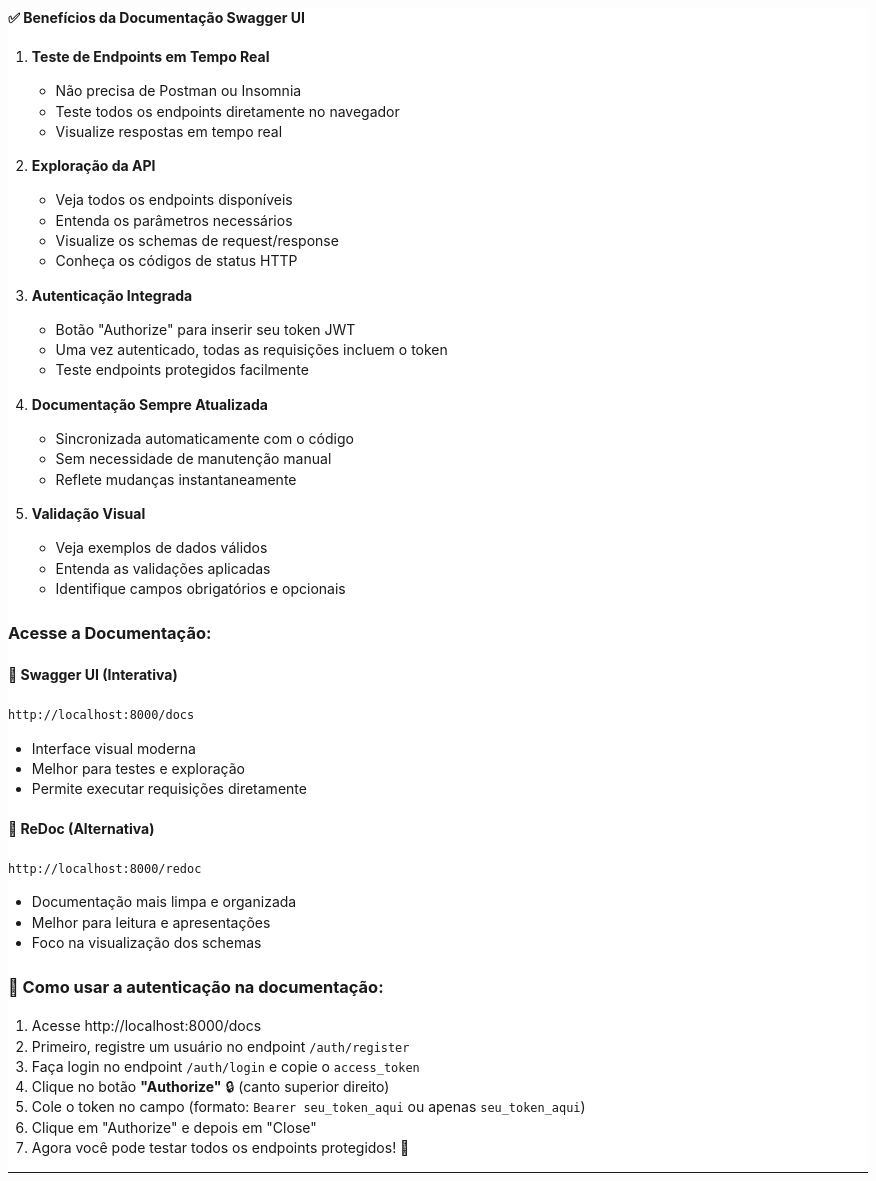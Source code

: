 #### ✅ Benefícios da Documentação Swagger UI

1. **Teste de Endpoints em Tempo Real**
   - Não precisa de Postman ou Insomnia
   - Teste todos os endpoints diretamente no navegador
   - Visualize respostas em tempo real

2. **Exploração da API**
   - Veja todos os endpoints disponíveis
   - Entenda os parâmetros necessários
   - Visualize os schemas de request/response
   - Conheça os códigos de status HTTP

3. **Autenticação Integrada**
   - Botão "Authorize" para inserir seu token JWT
   - Uma vez autenticado, todas as requisições incluem o token
   - Teste endpoints protegidos facilmente

4. **Documentação Sempre Atualizada**
   - Sincronizada automaticamente com o código
   - Sem necessidade de manutenção manual
   - Reflete mudanças instantaneamente

5. **Validação Visual**
   - Veja exemplos de dados válidos
   - Entenda as validações aplicadas
   - Identifique campos obrigatórios e opcionais

### Acesse a Documentação:

#### 📘 Swagger UI (Interativa)
```
http://localhost:8000/docs
```
- Interface visual moderna
- Melhor para testes e exploração
- Permite executar requisições diretamente

#### 📗 ReDoc (Alternativa)
```
http://localhost:8000/redoc
```
- Documentação mais limpa e organizada
- Melhor para leitura e apresentações
- Foco na visualização dos schemas

### 🔐 Como usar a autenticação na documentação:

1. Acesse http://localhost:8000/docs
2. Primeiro, registre um usuário no endpoint `/auth/register`
3. Faça login no endpoint `/auth/login` e copie o `access_token`
4. Clique no botão **"Authorize"** 🔒 (canto superior direito)
5. Cole o token no campo (formato: `Bearer seu_token_aqui` ou apenas `seu_token_aqui`)
6. Clique em "Authorize" e depois em "Close"
7. Agora você pode testar todos os endpoints protegidos! 🎉

---